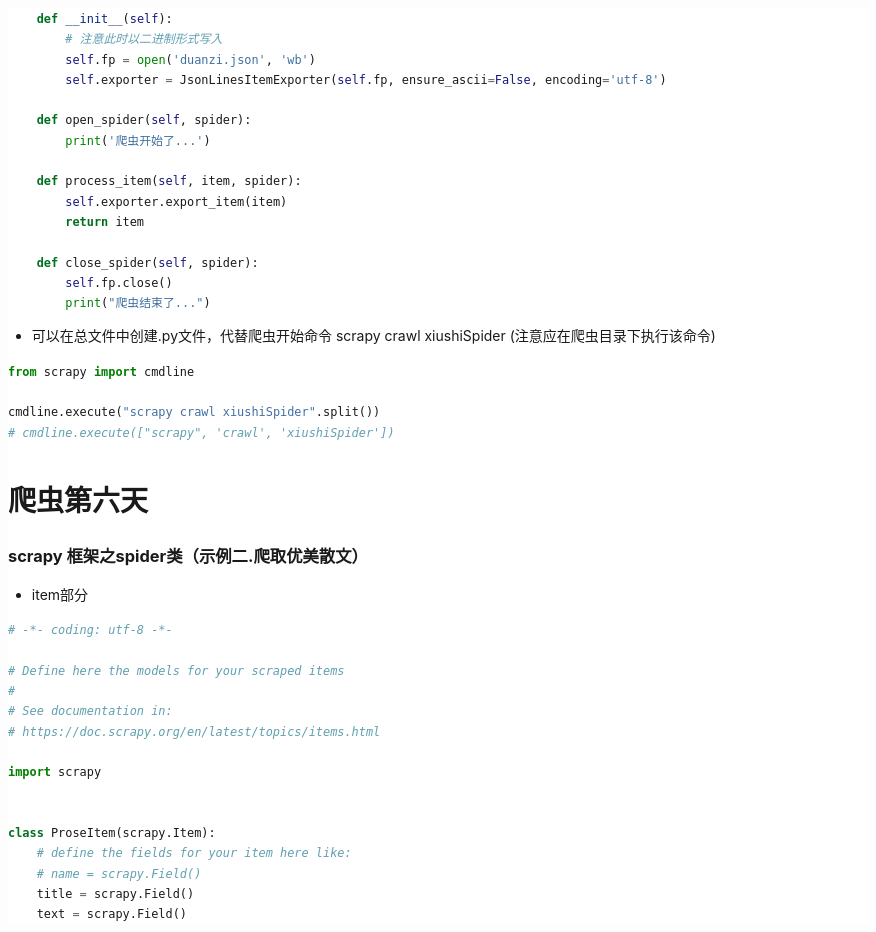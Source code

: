   ```python
      def __init__(self):
          # 注意此时以二进制形式写入
          self.fp = open('duanzi.json', 'wb')
          self.exporter = JsonLinesItemExporter(self.fp, ensure_ascii=False, encoding='utf-8')
  
      def open_spider(self, spider):
          print('爬虫开始了...')
  
      def process_item(self, item, spider):
          self.exporter.export_item(item)
          return item
  
      def close_spider(self, spider):
          self.fp.close()
          print("爬虫结束了...")
  
  ```

  * 可以在总文件中创建.py文件，代替爬虫开始命令 scrapy crawl xiushiSpider (注意应在爬虫目录下执行该命令)

```python
from scrapy import cmdline

cmdline.execute("scrapy crawl xiushiSpider".split())
# cmdline.execute(["scrapy", 'crawl', 'xiushiSpider'])
```

# 爬虫第六天

### scrapy 框架之spider类（示例二.爬取优美散文）

- item部分

```python
# -*- coding: utf-8 -*-

# Define here the models for your scraped items
#
# See documentation in:
# https://doc.scrapy.org/en/latest/topics/items.html

import scrapy


class ProseItem(scrapy.Item):
    # define the fields for your item here like:
    # name = scrapy.Field()
    title = scrapy.Field()
    text = scrapy.Field()

```
